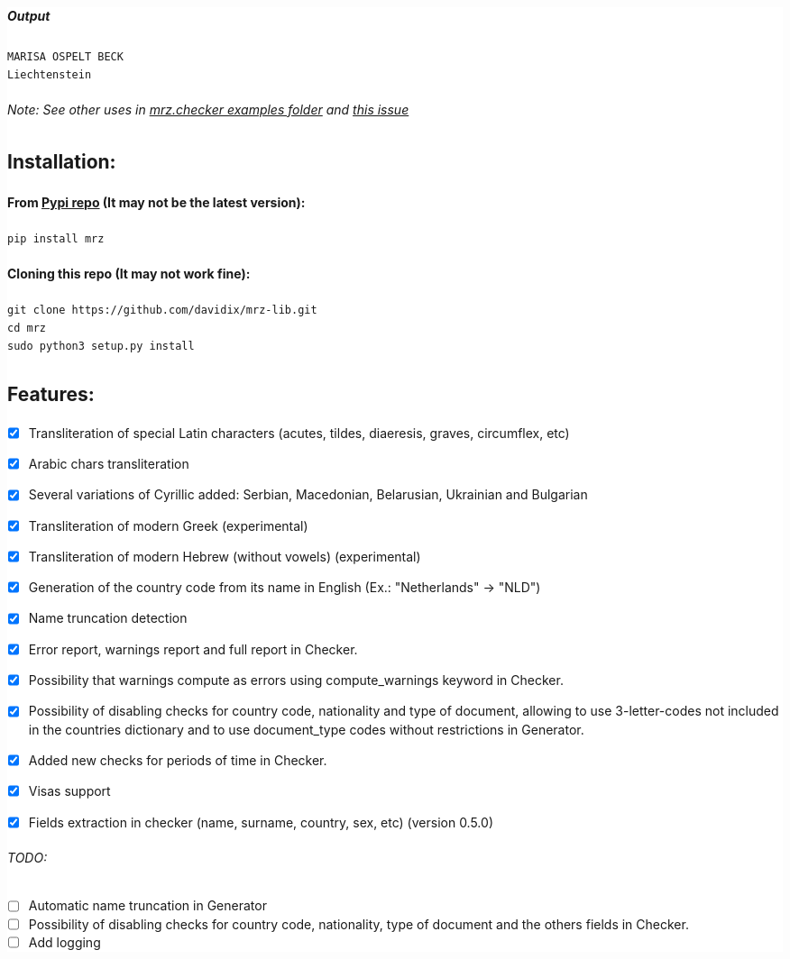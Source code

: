 ```python

```

##### Output
```
MARISA OSPELT BECK
Liechtenstein
```
###### Note: See other uses in [mrz.checker examples folder](https://github.com/davidix/mrz-lib/tree/master/examples/mrz_checker_samples) and [this issue](https://github.com/davidix/mrz-lib/issues/6)


## Installation:

#### From [Pypi repo](https://pypi.org/project/mrz/) (It may not be the latest version):
    pip install mrz 
    
#### Cloning this repo (It may not work fine):
```
git clone https://github.com/davidix/mrz-lib.git
cd mrz
sudo python3 setup.py install
```

## Features:
- [x] Transliteration of special Latin characters (acutes, tildes, diaeresis, graves, circumflex, etc)
- [x] Arabic chars transliteration
- [x] Several variations of Cyrillic added: Serbian, Macedonian, Belarusian, Ukrainian and Bulgarian
- [x] Transliteration of modern Greek (experimental)
- [x] Transliteration of modern Hebrew (without vowels) (experimental)
- [x] Generation of the country code from its name in English (Ex.: "Netherlands" -> "NLD")
- [x] Name truncation detection
- [x] Error report, warnings report and full report in Checker.
- [x] Possibility that warnings compute as errors using compute_warnings keyword in Checker.
- [x] Possibility of disabling checks for country code, nationality and type of document, allowing to use 3-letter-codes not included in the countries dictionary and to use document_type codes without restrictions in Generator.
- [x] Added new checks for periods of time in Checker.
- [x] Visas support
- [x] Fields extraction in checker (name, surname, country, sex, etc) (version 0.5.0)


###### TODO:
- [ ] Automatic name truncation in Generator
- [ ] Possibility of disabling checks for country code, nationality, type of document and the others fields in Checker.
- [ ] Add logging
